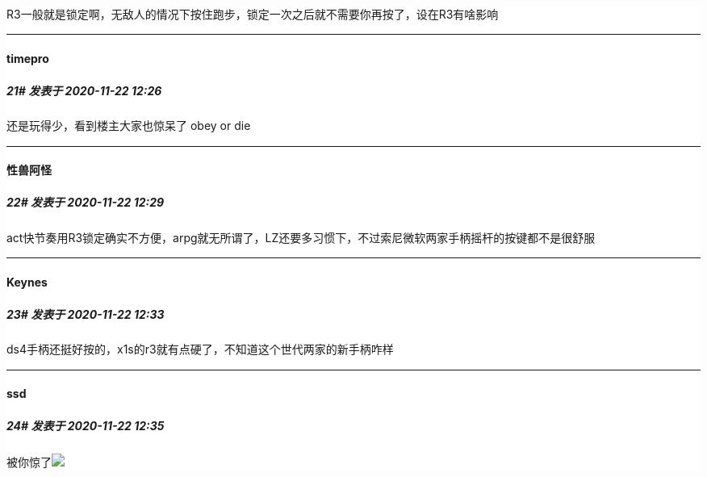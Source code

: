 


R3一般就是锁定啊，无敌人的情况下按住跑步，锁定一次之后就不需要你再按了，设在R3有啥影响







*****

####  timepro  
##### 21#       发表于 2020-11-22 12:26




还是玩得少，看到楼主大家也惊呆了
obey or die







*****

####  性兽阿怪  
##### 22#       发表于 2020-11-22 12:29




act快节奏用R3锁定确实不方便，arpg就无所谓了，LZ还要多习惯下，不过索尼微软两家手柄摇杆的按键都不是很舒服







*****

####  Keynes  
##### 23#       发表于 2020-11-22 12:33




ds4手柄还挺好按的，x1s的r3就有点硬了，不知道这个世代两家的新手柄咋样







*****

####  ssd  
##### 24#       发表于 2020-11-22 12:35




被你惊了<img src="https://static.saraba1st.com/image/smiley/face2017/067.png" referrerpolicy="no-referrer">
